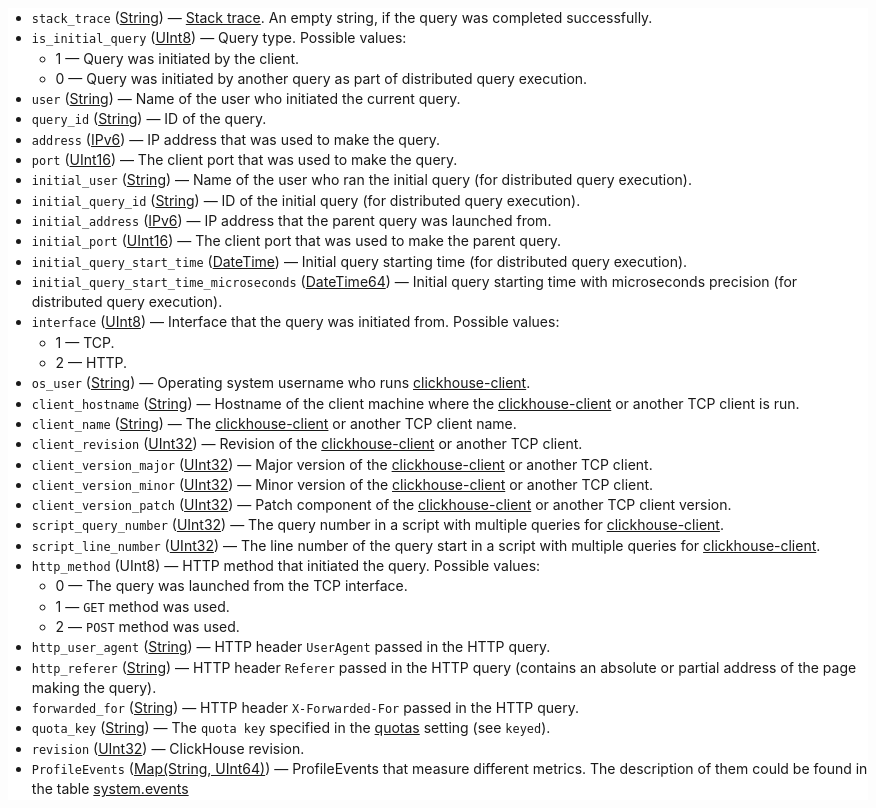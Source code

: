 - `stack_trace` ([String](../../sql-reference/data-types/string.md)) — [Stack trace](https://en.wikipedia.org/wiki/Stack_trace). An empty string, if the query was completed successfully.
- `is_initial_query` ([UInt8](../../sql-reference/data-types/int-uint.md)) — Query type. Possible values:
    - 1 — Query was initiated by the client.
    - 0 — Query was initiated by another query as part of distributed query execution.
- `user` ([String](../../sql-reference/data-types/string.md)) — Name of the user who initiated the current query.
- `query_id` ([String](../../sql-reference/data-types/string.md)) — ID of the query.
- `address` ([IPv6](../../sql-reference/data-types/ipv6.md)) — IP address that was used to make the query.
- `port` ([UInt16](../../sql-reference/data-types/int-uint.md)) — The client port that was used to make the query.
- `initial_user` ([String](../../sql-reference/data-types/string.md)) — Name of the user who ran the initial query (for distributed query execution).
- `initial_query_id` ([String](../../sql-reference/data-types/string.md)) — ID of the initial query (for distributed query execution).
- `initial_address` ([IPv6](../../sql-reference/data-types/ipv6.md)) — IP address that the parent query was launched from.
- `initial_port` ([UInt16](../../sql-reference/data-types/int-uint.md)) — The client port that was used to make the parent query.
- `initial_query_start_time` ([DateTime](../../sql-reference/data-types/datetime.md)) — Initial query starting time (for distributed query execution).
- `initial_query_start_time_microseconds` ([DateTime64](../../sql-reference/data-types/datetime64.md)) — Initial query starting time with microseconds precision (for distributed query execution).
- `interface` ([UInt8](../../sql-reference/data-types/int-uint.md)) — Interface that the query was initiated from. Possible values:
    - 1 — TCP.
    - 2 — HTTP.
- `os_user` ([String](../../sql-reference/data-types/string.md)) — Operating system username who runs [clickhouse-client](../../interfaces/cli.md).
- `client_hostname` ([String](../../sql-reference/data-types/string.md)) — Hostname of the client machine where the [clickhouse-client](../../interfaces/cli.md) or another TCP client is run.
- `client_name` ([String](../../sql-reference/data-types/string.md)) — The [clickhouse-client](../../interfaces/cli.md) or another TCP client name.
- `client_revision` ([UInt32](../../sql-reference/data-types/int-uint.md)) — Revision of the [clickhouse-client](../../interfaces/cli.md) or another TCP client.
- `client_version_major` ([UInt32](../../sql-reference/data-types/int-uint.md)) — Major version of the [clickhouse-client](../../interfaces/cli.md) or another TCP client.
- `client_version_minor` ([UInt32](../../sql-reference/data-types/int-uint.md)) — Minor version of the [clickhouse-client](../../interfaces/cli.md) or another TCP client.
- `client_version_patch` ([UInt32](../../sql-reference/data-types/int-uint.md)) — Patch component of the [clickhouse-client](../../interfaces/cli.md) or another TCP client version.
- `script_query_number` ([UInt32](../../sql-reference/data-types/int-uint.md)) — The query number in a script with multiple queries for [clickhouse-client](../../interfaces/cli.md).
- `script_line_number` ([UInt32](../../sql-reference/data-types/int-uint.md)) — The line number of the query start in a script with multiple queries for [clickhouse-client](../../interfaces/cli.md).
- `http_method` (UInt8) — HTTP method that initiated the query. Possible values:
    - 0 — The query was launched from the TCP interface.
    - 1 — `GET` method was used.
    - 2 — `POST` method was used.
- `http_user_agent` ([String](../../sql-reference/data-types/string.md)) — HTTP header `UserAgent` passed in the HTTP query.
- `http_referer` ([String](../../sql-reference/data-types/string.md)) — HTTP header `Referer` passed in the HTTP query (contains an absolute or partial address of the page making the query).
- `forwarded_for` ([String](../../sql-reference/data-types/string.md)) — HTTP header `X-Forwarded-For` passed in the HTTP query.
- `quota_key` ([String](../../sql-reference/data-types/string.md)) — The `quota key` specified in the [quotas](../../operations/quotas.md) setting (see `keyed`).
- `revision` ([UInt32](../../sql-reference/data-types/int-uint.md)) — ClickHouse revision.
- `ProfileEvents` ([Map(String, UInt64)](../../sql-reference/data-types/map.md)) — ProfileEvents that measure different metrics. The description of them could be found in the table [system.events](../../operations/system-tables/events.md#system_tables-events)